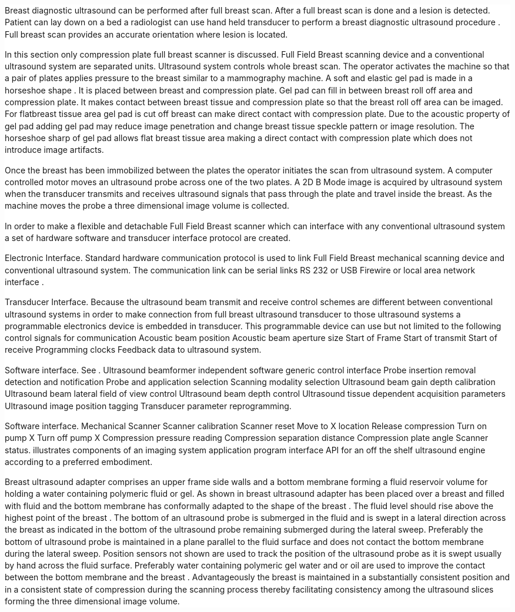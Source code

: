 Breast diagnostic ultrasound can be performed after full breast scan. After a full breast scan is done and a lesion is detected. Patient can lay down on a bed a radiologist can use hand held transducer to perform a breast diagnostic ultrasound procedure . Full breast scan provides an accurate orientation where lesion is located.

In this section only compression plate full breast scanner is discussed. Full Field Breast scanning device and a conventional ultrasound system are separated units. Ultrasound system controls whole breast scan. The operator activates the machine so that a pair of plates applies pressure to the breast similar to a mammography machine. A soft and elastic gel pad is made in a horseshoe shape . It is placed between breast and compression plate. Gel pad can fill in between breast roll off area and compression plate. It makes contact between breast tissue and compression plate so that the breast roll off area can be imaged. For flatbreast tissue area gel pad is cut off breast can make direct contact with compression plate. Due to the acoustic property of gel pad adding gel pad may reduce image penetration and change breast tissue speckle pattern or image resolution. The horseshoe sharp of gel pad allows flat breast tissue area making a direct contact with compression plate which does not introduce image artifacts.

Once the breast has been immobilized between the plates the operator initiates the scan from ultrasound system. A computer controlled motor moves an ultrasound probe across one of the two plates. A 2D B Mode image is acquired by ultrasound system when the transducer transmits and receives ultrasound signals that pass through the plate and travel inside the breast. As the machine moves the probe a three dimensional image volume is collected.

In order to make a flexible and detachable Full Field Breast scanner which can interface with any conventional ultrasound system a set of hardware software and transducer interface protocol are created.

Electronic Interface. Standard hardware communication protocol is used to link Full Field Breast mechanical scanning device and conventional ultrasound system. The communication link can be serial links RS 232 or USB Firewire or local area network interface .

Transducer Interface. Because the ultrasound beam transmit and receive control schemes are different between conventional ultrasound systems in order to make connection from full breast ultrasound transducer to those ultrasound systems a programmable electronics device is embedded in transducer. This programmable device can use but not limited to the following control signals for communication Acoustic beam position Acoustic beam aperture size Start of Frame Start of transmit Start of receive Programming clocks Feedback data to ultrasound system.

Software interface. See . Ultrasound beamformer independent software generic control interface Probe insertion removal detection and notification Probe and application selection Scanning modality selection Ultrasound beam gain depth calibration Ultrasound beam lateral field of view control Ultrasound beam depth control Ultrasound tissue dependent acquisition parameters Ultrasound image position tagging Transducer parameter reprogramming.

Software interface. Mechanical Scanner Scanner calibration Scanner reset Move to X location Release compression Turn on pump X Turn off pump X Compression pressure reading Compression separation distance Compression plate angle Scanner status. illustrates components of an imaging system application program interface API for an off the shelf ultrasound engine according to a preferred embodiment.

Breast ultrasound adapter comprises an upper frame side walls and a bottom membrane forming a fluid reservoir volume for holding a water containing polymeric fluid or gel. As shown in breast ultrasound adapter has been placed over a breast and filled with fluid and the bottom membrane has conformally adapted to the shape of the breast . The fluid level should rise above the highest point of the breast . The bottom of an ultrasound probe is submerged in the fluid and is swept in a lateral direction across the breast as indicated in the bottom of the ultrasound probe remaining submerged during the lateral sweep. Preferably the bottom of ultrasound probe is maintained in a plane parallel to the fluid surface and does not contact the bottom membrane during the lateral sweep. Position sensors not shown are used to track the position of the ultrasound probe as it is swept usually by hand across the fluid surface. Preferably water containing polymeric gel water and or oil are used to improve the contact between the bottom membrane and the breast . Advantageously the breast is maintained in a substantially consistent position and in a consistent state of compression during the scanning process thereby facilitating consistency among the ultrasound slices forming the three dimensional image volume.
